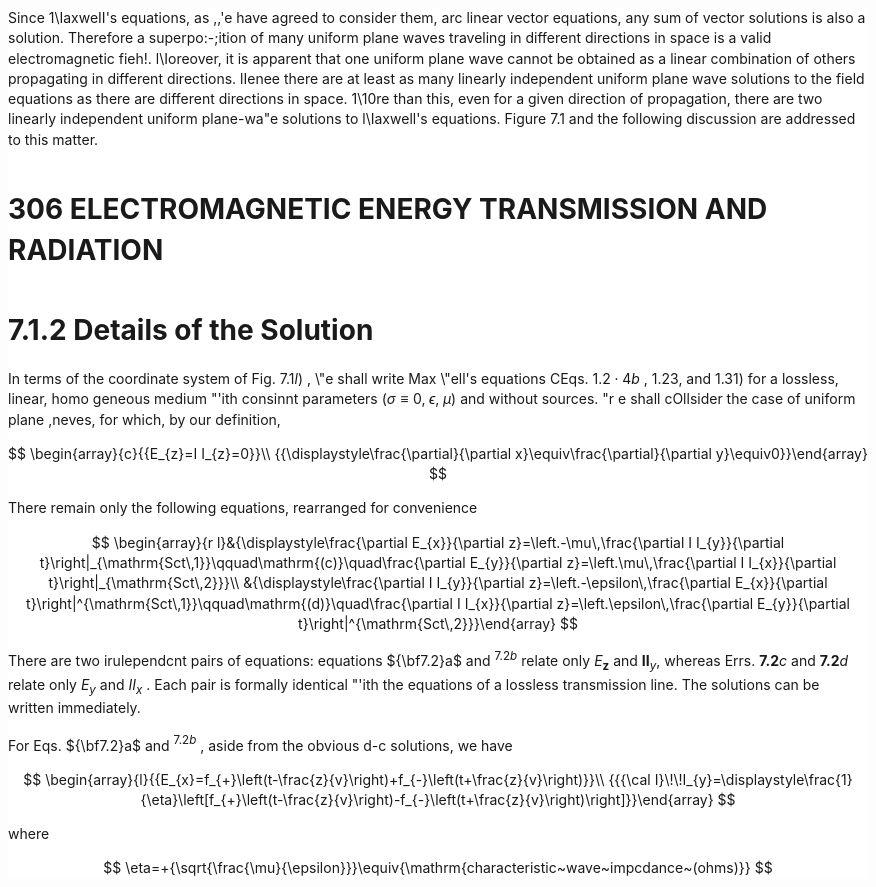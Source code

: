 Since 1\IaxweII's equations, as ,,'e have agreed to consider them, arc linear vector equations, any sum of vector solutions is also a solution. Therefore a superpo:-;ition of many uniform plane waves traveling in different directions in space is a valid electromagnetic fieh!.  l\Ioreover, it is apparent that one uniform plane wave cannot be obtained as a linear combination of others propagating in different directions.  lIenee there are at least as many linearly independent uniform plane wave solutions to the field equations as there are different directions in space. 1\10re than this, even for a given direction of propagation, there are two linearly  independent  uniform  plane-wa"e  solutions  to  l\Iaxwell's equations.  Figure 7.1 and the following discussion are addressed to this matter.  

# 306  ELECTROMAGNETIC ENERGY TRANSMISSION AND RADIATION  

# 7.1.2  Details of the Solution  

In terms of the coordinate system of Fig. $7.1l)$ , \\"e shall write Max­ \\"ell's equations CEqs. $1.2{\cdot}4b$ , 1.23, and 1.31) for a lossless, linear, homo­ geneous medium "'ith consinnt parameters $\left(\sigma\equiv0,\;\epsilon,\;\mu\right)$ and without sources.  "r e shall cOllsider the case of uniform plane ,neves, for which, by our definition,  

$$
\begin{array}{c}{{E_{z}=I I_{z}=0}}\\ {{\displaystyle\frac{\partial}{\partial x}\equiv\frac{\partial}{\partial y}\equiv0}}\end{array}
$$  

There remain only the following equations, rearranged for convenience  

$$
\begin{array}{r l}&{\displaystyle\frac{\partial E_{x}}{\partial z}=\left.-\mu\,\frac{\partial I I_{y}}{\partial t}\right|_{\mathrm{Sct\,1}}\qquad\mathrm{(c)}\quad\frac{\partial E_{y}}{\partial z}=\left.\mu\,\frac{\partial I I_{x}}{\partial t}\right|_{\mathrm{Sct\,2}}}\\ &{\displaystyle\frac{\partial I I_{y}}{\partial z}=\left.-\epsilon\,\frac{\partial E_{x}}{\partial t}\right|^{\mathrm{Sct\,1}}\qquad\mathrm{(d)}\quad\frac{\partial I I_{x}}{\partial z}=\left.\epsilon\,\frac{\partial E_{y}}{\partial t}\right|^{\mathrm{Sct\,2}}}\end{array}
$$  

There are two irulependcnt pairs of equations: equations ${\bf7.2}a$ and ${}^{7.2b}$ relate only $\mathit{{E}}_{\mathbf{z}}$ and $\boldsymbol{I}\boldsymbol{I}_{y},$ whereas Errs. ${\mathbf{7.2}}c$ and $\mathbf{7.2}d$ relate only $E_{y}$ and $I I_{x}$ .  Each pair is formally identical "'ith the equations of a lossless transmission line.  The solutions can be written immediately.  

For Eqs. ${\bf7.2}a$ and ${}^{7.2b}$ , aside from the obvious d-c solutions, we have  

$$
\begin{array}{l}{{E_{x}=f_{+}\left(t-\frac{z}{v}\right)+f_{-}\left(t+\frac{z}{v}\right)}}\\ {{{\cal I}\!\!I_{y}=\displaystyle\frac{1}{\eta}\left[f_{+}\left(t-\frac{z}{v}\right)-f_{-}\left(t+\frac{z}{v}\right)\right]}}\end{array}
$$  

where  

$$
\eta=+{\sqrt{\frac{\mu}{\epsilon}}}\equiv{\mathrm{characteristic~wave~impcdance~(ohms)}}
$$  

